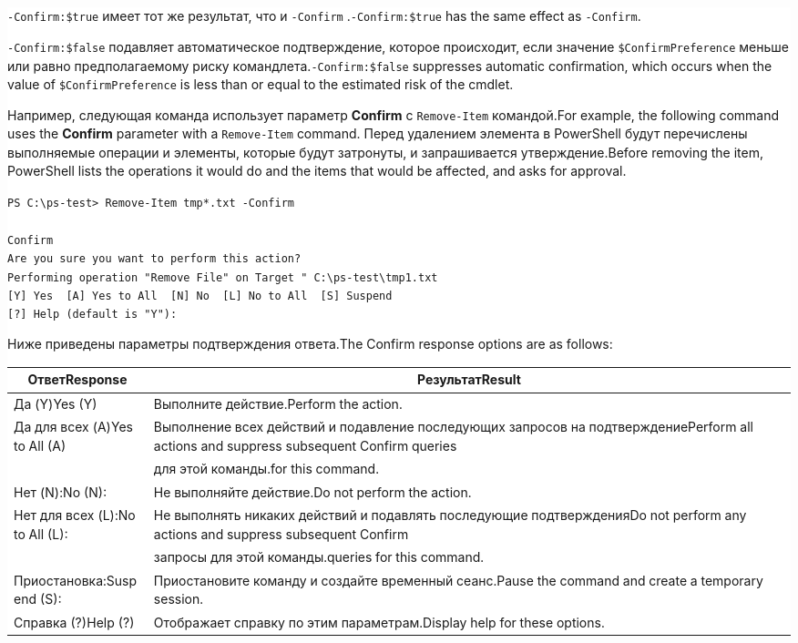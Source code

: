 <span data-ttu-id="447bd-287">`-Confirm:$true` имеет тот же результат, что и `-Confirm` .</span><span class="sxs-lookup"><span data-stu-id="447bd-287">`-Confirm:$true` has the same effect as `-Confirm`.</span></span>

<span data-ttu-id="447bd-288">`-Confirm:$false` подавляет автоматическое подтверждение, которое происходит, если значение `$ConfirmPreference` меньше или равно предполагаемому риску командлета.</span><span class="sxs-lookup"><span data-stu-id="447bd-288">`-Confirm:$false` suppresses automatic confirmation, which occurs when the value of `$ConfirmPreference` is less than or equal to the estimated risk of the cmdlet.</span></span>

<span data-ttu-id="447bd-289">Например, следующая команда использует параметр **Confirm** с `Remove-Item` командой.</span><span class="sxs-lookup"><span data-stu-id="447bd-289">For example, the following command uses the **Confirm** parameter with a `Remove-Item` command.</span></span> <span data-ttu-id="447bd-290">Перед удалением элемента в PowerShell будут перечислены выполняемые операции и элементы, которые будут затронуты, и запрашивается утверждение.</span><span class="sxs-lookup"><span data-stu-id="447bd-290">Before removing the item, PowerShell lists the operations it would do and the items that would be affected, and asks for approval.</span></span>

```
PS C:\ps-test> Remove-Item tmp*.txt -Confirm

Confirm
Are you sure you want to perform this action?
Performing operation "Remove File" on Target " C:\ps-test\tmp1.txt
[Y] Yes  [A] Yes to All  [N] No  [L] No to All  [S] Suspend
[?] Help (default is "Y"):
```

<span data-ttu-id="447bd-291">Ниже приведены параметры подтверждения ответа.</span><span class="sxs-lookup"><span data-stu-id="447bd-291">The Confirm response options are as follows:</span></span>

|<span data-ttu-id="447bd-292">Ответ</span><span class="sxs-lookup"><span data-stu-id="447bd-292">Response</span></span>       |<span data-ttu-id="447bd-293">Результат</span><span class="sxs-lookup"><span data-stu-id="447bd-293">Result</span></span>                                                     |
|---------------|-----------------------------------------------------------|
|<span data-ttu-id="447bd-294">Да (Y)</span><span class="sxs-lookup"><span data-stu-id="447bd-294">Yes (Y)</span></span>        |<span data-ttu-id="447bd-295">Выполните действие.</span><span class="sxs-lookup"><span data-stu-id="447bd-295">Perform the action.</span></span>                                        |
|<span data-ttu-id="447bd-296">Да для всех (A)</span><span class="sxs-lookup"><span data-stu-id="447bd-296">Yes to All (A)</span></span> |<span data-ttu-id="447bd-297">Выполнение всех действий и подавление последующих запросов на подтверждение</span><span class="sxs-lookup"><span data-stu-id="447bd-297">Perform all actions and suppress subsequent Confirm queries</span></span>|
|               |<span data-ttu-id="447bd-298">для этой команды.</span><span class="sxs-lookup"><span data-stu-id="447bd-298">for this command.</span></span>                                          |
|<span data-ttu-id="447bd-299">Нет (N):</span><span class="sxs-lookup"><span data-stu-id="447bd-299">No (N):</span></span>        |<span data-ttu-id="447bd-300">Не выполняйте действие.</span><span class="sxs-lookup"><span data-stu-id="447bd-300">Do not perform the action.</span></span>                                 |
|<span data-ttu-id="447bd-301">Нет для всех (L):</span><span class="sxs-lookup"><span data-stu-id="447bd-301">No to All (L):</span></span> |<span data-ttu-id="447bd-302">Не выполнять никаких действий и подавлять последующие подтверждения</span><span class="sxs-lookup"><span data-stu-id="447bd-302">Do not perform any actions and suppress subsequent Confirm</span></span> |
|               |<span data-ttu-id="447bd-303">запросы для этой команды.</span><span class="sxs-lookup"><span data-stu-id="447bd-303">queries for this command.</span></span>                                  |
|<span data-ttu-id="447bd-304">Приостановка:</span><span class="sxs-lookup"><span data-stu-id="447bd-304">Suspend (S):</span></span>   |<span data-ttu-id="447bd-305">Приостановите команду и создайте временный сеанс.</span><span class="sxs-lookup"><span data-stu-id="447bd-305">Pause the command and create a temporary session.</span></span>          |
|<span data-ttu-id="447bd-306">Справка (?)</span><span class="sxs-lookup"><span data-stu-id="447bd-306">Help (?)</span></span>       |<span data-ttu-id="447bd-307">Отображает справку по этим параметрам.</span><span class="sxs-lookup"><span data-stu-id="447bd-307">Display help for these options.</span></span>                            |

